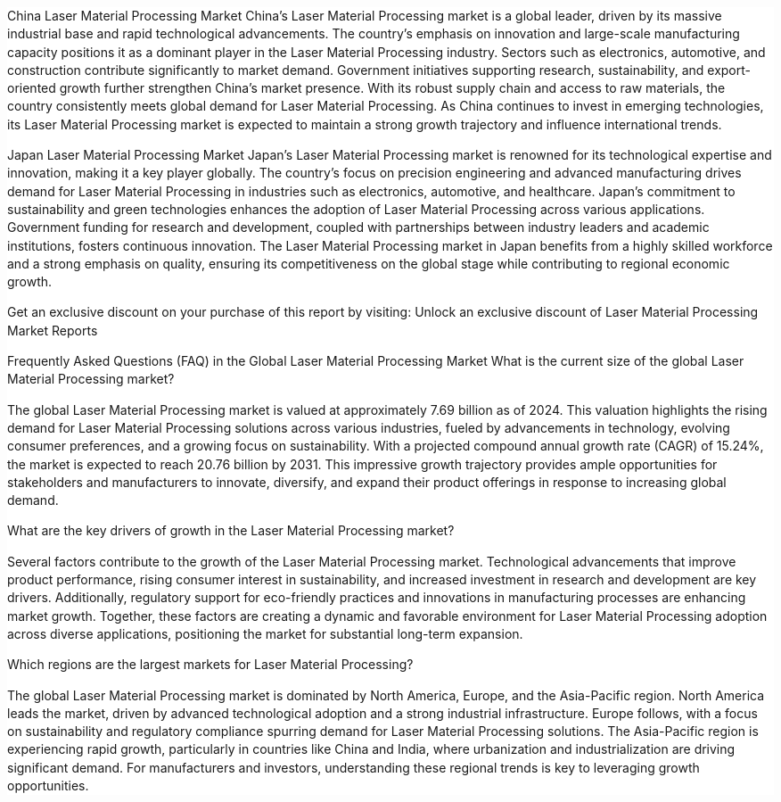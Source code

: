 China Laser Material Processing Market
China’s Laser Material Processing market is a global leader, driven by its massive industrial base and rapid technological advancements. The country’s emphasis on innovation and large-scale manufacturing capacity positions it as a dominant player in the Laser Material Processing industry. Sectors such as electronics, automotive, and construction contribute significantly to market demand. Government initiatives supporting research, sustainability, and export-oriented growth further strengthen China’s market presence. With its robust supply chain and access to raw materials, the country consistently meets global demand for Laser Material Processing. As China continues to invest in emerging technologies, its Laser Material Processing market is expected to maintain a strong growth trajectory and influence international trends.

Japan Laser Material Processing Market
Japan’s Laser Material Processing market is renowned for its technological expertise and innovation, making it a key player globally. The country’s focus on precision engineering and advanced manufacturing drives demand for Laser Material Processing in industries such as electronics, automotive, and healthcare. Japan’s commitment to sustainability and green technologies enhances the adoption of Laser Material Processing across various applications. Government funding for research and development, coupled with partnerships between industry leaders and academic institutions, fosters continuous innovation. The Laser Material Processing market in Japan benefits from a highly skilled workforce and a strong emphasis on quality, ensuring its competitiveness on the global stage while contributing to regional economic growth.

Get an exclusive discount on your purchase of this report by visiting: Unlock an exclusive discount of Laser Material Processing Market Reports 

Frequently Asked Questions (FAQ) in the Global Laser Material Processing Market
What is the current size of the global Laser Material Processing market?

The global Laser Material Processing market is valued at approximately 7.69 billion as of 2024. This valuation highlights the rising demand for Laser Material Processing solutions across various industries, fueled by advancements in technology, evolving consumer preferences, and a growing focus on sustainability. With a projected compound annual growth rate (CAGR) of 15.24%, the market is expected to reach 20.76 billion by 2031. This impressive growth trajectory provides ample opportunities for stakeholders and manufacturers to innovate, diversify, and expand their product offerings in response to increasing global demand.

What are the key drivers of growth in the Laser Material Processing market?

Several factors contribute to the growth of the Laser Material Processing market. Technological advancements that improve product performance, rising consumer interest in sustainability, and increased investment in research and development are key drivers. Additionally, regulatory support for eco-friendly practices and innovations in manufacturing processes are enhancing market growth. Together, these factors are creating a dynamic and favorable environment for Laser Material Processing adoption across diverse applications, positioning the market for substantial long-term expansion.

Which regions are the largest markets for Laser Material Processing?

The global Laser Material Processing market is dominated by North America, Europe, and the Asia-Pacific region. North America leads the market, driven by advanced technological adoption and a strong industrial infrastructure. Europe follows, with a focus on sustainability and regulatory compliance spurring demand for Laser Material Processing solutions. The Asia-Pacific region is experiencing rapid growth, particularly in countries like China and India, where urbanization and industrialization are driving significant demand. For manufacturers and investors, understanding these regional trends is key to leveraging growth opportunities.

